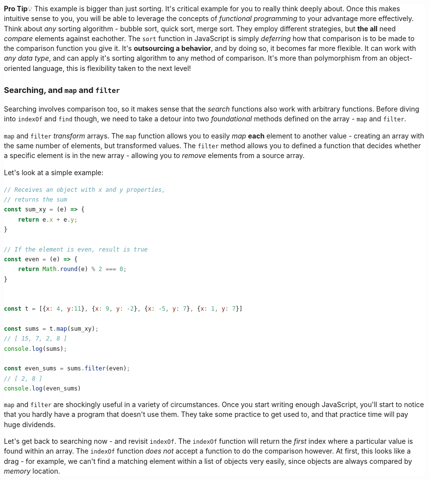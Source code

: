 **Pro Tip**&#128161; This example is bigger than just sorting.  It's critical example for you to really think deeply about.  Once this makes intuitive sense to you, you will be able to leverage the concepts of *functional programming* to your advantage more effectively.  Think about *any* sorting algorithm - bubble sort, quick sort, merge sort.  They employ different strategies, but **the all** need *compare* elements against eachother.  The `sort` function in JavaScript is simply *deferring* how that comparison is to be made to the comparison function you give it.  It's **outsourcing a behavior**, and by doing so, it becomes far more flexible.  It can work with *any data type*, and can apply it's sorting algorithm to any method of comparison.  It's more than polymorphism from an object-oriented language, this is flexibility taken to the next level!

### Searching, and `map` and `filter`
Searching involves comparison too, so it makes sense that the *search* functions also work with arbitrary functions.  Before diving into `indexOf` and `find` though, we need to take a detour into two *foundational* methods defined on the array - `map` and `filter`.

`map` and `filter` *transform* arrays.  The `map` function allows you to easily *map* **each** element to another value - creating an array with the same number of elements, but transformed values.  The `filter` method allows you to defined a function that decides whether a specific element is in the new array - allowing you to *remove* elements from a source array.

Let's look at a simple example:

```js
// Receives an object with x and y properties, 
// returns the sum
const sum_xy = (e) => {
    return e.x + e.y;
}

// If the element is even, result is true
const even = (e) => {
    return Math.round(e) % 2 === 0;
}


const t = [{x: 4, y:11}, {x: 9, y: -2}, {x: -5, y: 7}, {x: 1, y: 7}]

const sums = t.map(sum_xy);
// [ 15, 7, 2, 8 ]
console.log(sums);

const even_sums = sums.filter(even);
// [ 2, 8 ]
console.log(even_sums)
```

`map` and `filter` are shockingly useful in a variety of circumstances.  Once you start writing enough JavaScript, you'll start to notice that you hardly have a program that doesn't use them.  They take some practice to get used to, and that practice time will pay huge dividends.

Let's get back to searching now - and revisit `indexOf`.  The `indexOf` function will return the *first* index where a particular value is found within an array.  The `indexOf` function *does not* accept a function to do the comparison however.  At first, this looks like a drag - for example, we can't find a matching element within a list of objects very easily, since objects are always compared by *memory* location.
